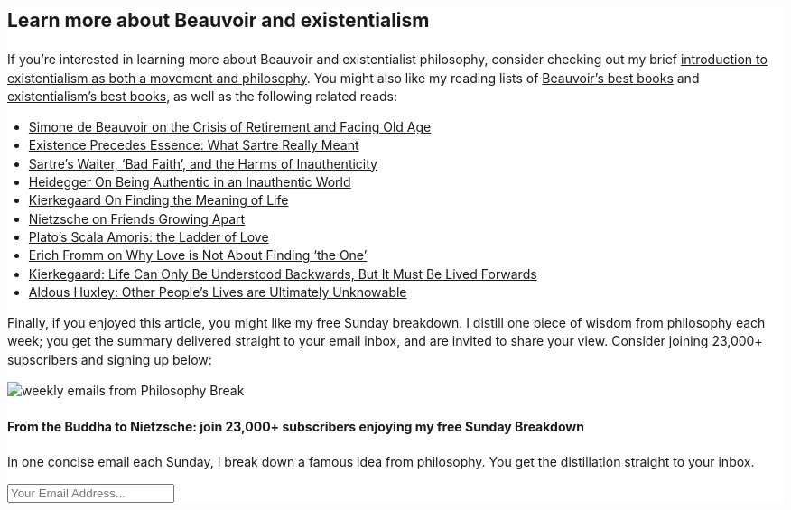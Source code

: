 ## Learn more about Beauvoir and existentialism

<span class="big-letter">I</span>f you’re interested in learning more about Beauvoir and existentialist philosophy, consider checking out my brief [introduction to existentialism as both a movement and philosophy](/articles/what-is-existentialism-3-core-principles-of-existentialist-philosophy/). You might also like my reading lists of [Beauvoir’s best books](/reading-lists/simone-de-beauvoir-best-books/) and [existentialism’s best books](/reading-lists/existentialism/), as well as the following related reads:

- [Simone de Beauvoir on the Crisis of Retirement and Facing Old Age](/articles/simone-de-beauvoir-on-the-crisis-of-retirement-and-facing-old-age/)
- [Existence Precedes Essence: What Sartre Really Meant](/articles/existence-precedes-essence-what-sartre-really-meant/)
- [Sartre’s Waiter, ‘Bad Faith’, and the Harms of Inauthenticity](/articles/sartre-waiter-bad-faith-and-the-harms-of-inauthenticity/)
- [Heidegger On Being Authentic in an Inauthentic World](/articles/heidegger-on-being-authentic-in-an-inauthentic-world/)
- [Kierkegaard On Finding the Meaning of Life](/articles/kierkegaard-on-finding-the-meaning-of-life/)
- [Nietzsche on Friends Growing Apart](/articles/nietzsche-on-friends-growing-apart/)
- [Plato’s Scala Amoris: the Ladder of Love](/articles/plato-scala-amoris-the-ladder-of-love/)
- [Erich Fromm on Why Love is Not About Finding ‘the One’](/articles/erich-fromm-on-why-love-is-not-about-finding-the-one/)
- [Kierkegaard: Life Can Only Be Understood Backwards, But It Must Be Lived Forwards](/articles/kierkegaard-life-can-only-be-understood-backwards-but-must-be-lived-forwards/)
- [Aldous Huxley: Other People’s Lives are Ultimately Unknowable](/articles/aldous-huxley-other-peoples-lives-are-ultimately-unknowable/)

Finally, if you enjoyed this article, you might like my free Sunday breakdown. I distill one piece of wisdom from philosophy each week; you get the summary delivered straight to your email inbox, and are invited to share your view. Consider joining 23,000+ subscribers and signing up below:


<div class="course-promo darkradial-background subscribe text-center">
    <img src="/static/6313d50bc32799a6c869239128784c7b/e7f7a/weekly-break.webp" alt="weekly emails from Philosophy Break">
    <h4>From the Buddha to Nietzsche: join 23,000+ subscribers enjoying my free Sunday Breakdown</h4>
    <p class="small-grey-font no-mar-bottom">In one concise email each Sunday, I break down a famous idea from philosophy. You get the distillation straight to your inbox.</p>
    <div class="small-pad-top">
        <form action="https://app.convertkit.com/forms/5812400/subscriptions" method="post" data-sv-form="5812400" data-uid="be0e52d3c0" data-format="inline" data-version="6" data-options="{&quot;settings&quot;:{&quot;after_subscribe&quot;:{&quot;action&quot;:&quot;message&quot;,&quot;success_message&quot;:&quot;Thank you, philosopher! Your welcome email will land in your inbox shortly.&quot;,&quot;redirect_url&quot;:&quot;https://philosophybreak.com/thank-you/&quot;},&quot;analytics&quot;:{&quot;google&quot;:null,&quot;fathom&quot;:null,&quot;facebook&quot;:null,&quot;segment&quot;:null,&quot;pinterest&quot;:null,&quot;sparkloop&quot;:null,&quot;googletagmanager&quot;:null},&quot;modal&quot;:{&quot;trigger&quot;:&quot;timer&quot;,&quot;scroll_percentage&quot;:null,&quot;timer&quot;:5,&quot;devices&quot;:&quot;all&quot;,&quot;show_once_every&quot;:15},&quot;powered_by&quot;:{&quot;show&quot;:false,&quot;url&quot;:&quot;https://convertkit.com/features/forms?utm_campaign=poweredby&amp;utm_content=form&amp;utm_medium=referral&amp;utm_source=dynamic&quot;},&quot;recaptcha&quot;:{&quot;enabled&quot;:false},&quot;return_visitor&quot;:{&quot;action&quot;:&quot;show&quot;,&quot;custom_content&quot;:&quot;&quot;},&quot;slide_in&quot;:{&quot;display_in&quot;:&quot;bottom_right&quot;,&quot;trigger&quot;:&quot;timer&quot;,&quot;scroll_percentage&quot;:null,&quot;timer&quot;:5,&quot;devices&quot;:&quot;all&quot;,&quot;show_once_every&quot;:15},&quot;sticky_bar&quot;:{&quot;display_in&quot;:&quot;top&quot;,&quot;trigger&quot;:&quot;timer&quot;,&quot;scroll_percentage&quot;:null,&quot;timer&quot;:5,&quot;devices&quot;:&quot;all&quot;,&quot;show_once_every&quot;:15}},&quot;version&quot;:&quot;6&quot;}" min-width="400 500 600 700 800">
        <div data-style="clean"><ul data-element="errors" data-group="alert"></ul><div data-element="fields" data-stacked="false">
            <div>
                <input name="email_address" aria-label="Your Email Address..." placeholder="Your Email Address..." required type="email" />
            </div>